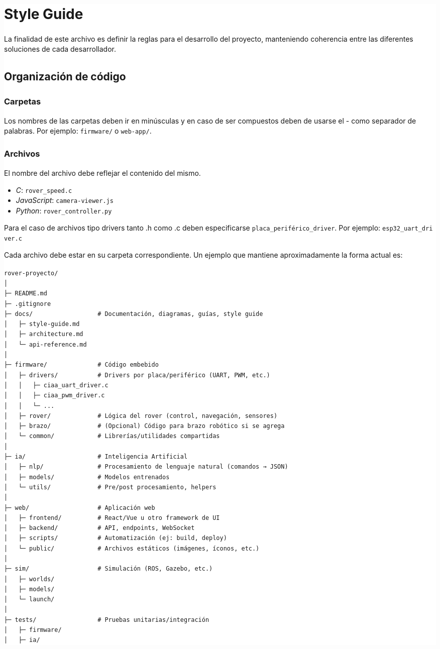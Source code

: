# Style Guide

La finalidad de este archivo es definir la reglas para el desarrollo del proyecto, manteniendo coherencia entre las diferentes soluciones de cada desarrollador.

## Organización de código

### Carpetas

Los nombres de las carpetas deben ir en minúsculas y en caso de ser compuestos deben de usarse el - como separador de palabras. Por ejemplo: `firmware/` o `web-app/`.

### Archivos

El nombre del archivo debe reflejar el contenido del mismo.

- *C*: `rover_speed.c`
- *JavaScript*: `camera-viewer.js`
- *Python*:  `rover_controller.py`

Para el caso de archivos tipo drivers tanto .h como .c deben especificarse `placa_periférico_driver`. Por ejemplo: `esp32_uart_driver.c`

Cada archivo debe estar en su carpeta correspondiente. Un ejemplo que mantiene aproximadamente la forma actual es:

```plaintext
rover-proyecto/
│
├─ README.md
├─ .gitignore
├─ docs/                  # Documentación, diagramas, guías, style guide
│   ├─ style-guide.md
│   ├─ architecture.md
│   └─ api-reference.md
│
├─ firmware/              # Código embebido
│   ├─ drivers/           # Drivers por placa/periférico (UART, PWM, etc.)
│   │   ├─ ciaa_uart_driver.c
│   │   ├─ ciaa_pwm_driver.c
│   │   └─ ...
│   ├─ rover/             # Lógica del rover (control, navegación, sensores)
│   ├─ brazo/             # (Opcional) Código para brazo robótico si se agrega
│   └─ common/            # Librerías/utilidades compartidas
│
├─ ia/                    # Inteligencia Artificial
│   ├─ nlp/               # Procesamiento de lenguaje natural (comandos → JSON)
│   ├─ models/            # Modelos entrenados
│   └─ utils/             # Pre/post procesamiento, helpers
│
├─ web/                   # Aplicación web
│   ├─ frontend/          # React/Vue u otro framework de UI
│   ├─ backend/           # API, endpoints, WebSocket
│   ├─ scripts/           # Automatización (ej: build, deploy)
│   └─ public/            # Archivos estáticos (imágenes, íconos, etc.)
│
├─ sim/                   # Simulación (ROS, Gazebo, etc.)
│   ├─ worlds/
│   ├─ models/
│   └─ launch/
│
├─ tests/                 # Pruebas unitarias/integración
│   ├─ firmware/
│   ├─ ia/
```